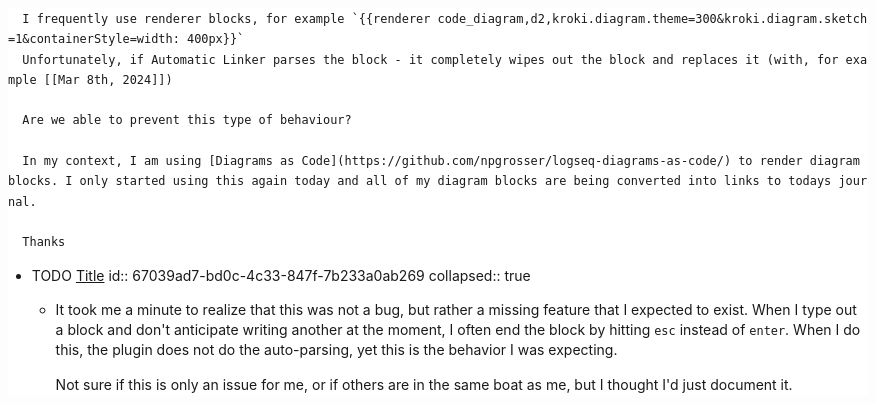 	  I frequently use renderer blocks, for example `{{renderer code_diagram,d2,kroki.diagram.theme=300&kroki.diagram.sketch=1&containerStyle=width: 400px}}`
	  Unfortunately, if Automatic Linker parses the block - it completely wipes out the block and replaces it (with, for example [[Mar 8th, 2024]])
	  
	  Are we able to prevent this type of behaviour?
	  
	  In my context, I am using [Diagrams as Code](https://github.com/npgrosser/logseq-diagrams-as-code/) to render diagram blocks. I only started using this again today and all of my diagram blocks are being converted into links to todays journal.
	  
	  Thanks
- TODO [Title](URL)
  id:: 67039ad7-bd0c-4c33-847f-7b233a0ab269
  collapsed:: true
	- It took me a minute to realize that this was not a bug, but rather a missing feature that I expected to exist. When I type out a block and don't anticipate writing another at the moment, I often end the block by hitting `esc` instead of `enter`. When I do this, the plugin does not do the auto-parsing, yet this is the behavior I was expecting.
	  
	  Not sure if this is only an issue for me, or if others are in the same boat as me, but I thought I'd just document it.